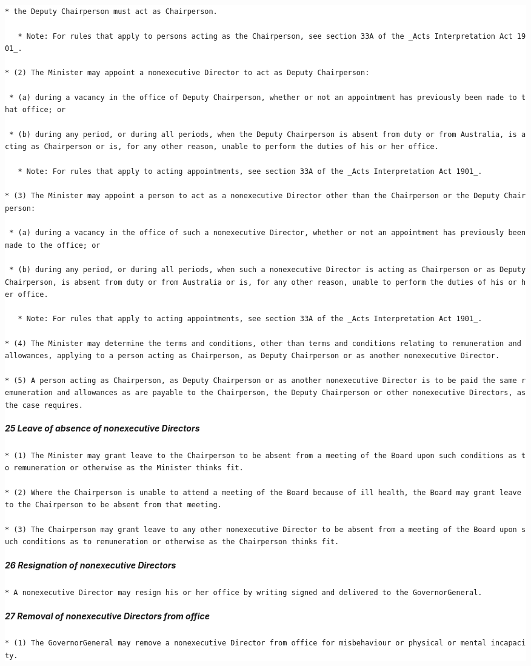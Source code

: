     * the Deputy Chairperson must act as Chairperson.

       * Note: For rules that apply to persons acting as the Chairperson, see section 33A of the _Acts Interpretation Act 1901_.

    * (2) The Minister may appoint a nonexecutive Director to act as Deputy Chairperson:

     * (a) during a vacancy in the office of Deputy Chairperson, whether or not an appointment has previously been made to that office; or

     * (b) during any period, or during all periods, when the Deputy Chairperson is absent from duty or from Australia, is acting as Chairperson or is, for any other reason, unable to perform the duties of his or her office.

       * Note: For rules that apply to acting appointments, see section 33A of the _Acts Interpretation Act 1901_.

    * (3) The Minister may appoint a person to act as a nonexecutive Director other than the Chairperson or the Deputy Chairperson:

     * (a) during a vacancy in the office of such a nonexecutive Director, whether or not an appointment has previously been made to the office; or

     * (b) during any period, or during all periods, when such a nonexecutive Director is acting as Chairperson or as Deputy Chairperson, is absent from duty or from Australia or is, for any other reason, unable to perform the duties of his or her office.

       * Note: For rules that apply to acting appointments, see section 33A of the _Acts Interpretation Act 1901_.

    * (4) The Minister may determine the terms and conditions, other than terms and conditions relating to remuneration and allowances, applying to a person acting as Chairperson, as Deputy Chairperson or as another nonexecutive Director.

    * (5) A person acting as Chairperson, as Deputy Chairperson or as another nonexecutive Director is to be paid the same remuneration and allowances as are payable to the Chairperson, the Deputy Chairperson or other nonexecutive Directors, as the case requires.

##### 25  Leave of absence of nonexecutive Directors

    * (1) The Minister may grant leave to the Chairperson to be absent from a meeting of the Board upon such conditions as to remuneration or otherwise as the Minister thinks fit.

    * (2) Where the Chairperson is unable to attend a meeting of the Board because of ill health, the Board may grant leave to the Chairperson to be absent from that meeting.

    * (3) The Chairperson may grant leave to any other nonexecutive Director to be absent from a meeting of the Board upon such conditions as to remuneration or otherwise as the Chairperson thinks fit.

##### 26  Resignation of nonexecutive Directors

    * A nonexecutive Director may resign his or her office by writing signed and delivered to the GovernorGeneral.

##### 27  Removal of nonexecutive Directors from office

    * (1) The GovernorGeneral may remove a nonexecutive Director from office for misbehaviour or physical or mental incapacity.
